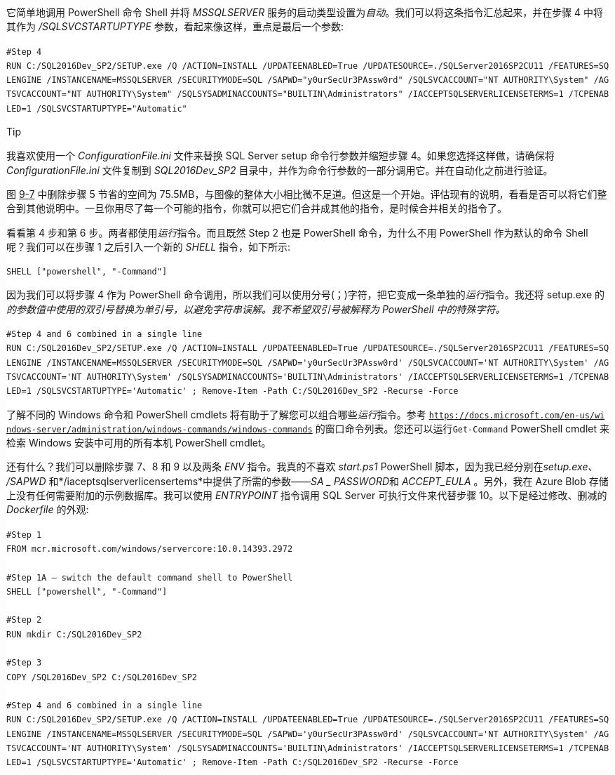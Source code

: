 它简单地调用 PowerShell 命令 Shell 并将 *MSSQLSERVER* 服务的启动类型设置为*自动*。我们可以将这条指令汇总起来，并在步骤 4 中将其作为 */SQLSVCSTARTUPTYPE* 参数，看起来像这样，重点是最后一个参数:

```
#Step 4
RUN C:/SQL2016Dev_SP2/SETUP.exe /Q /ACTION=INSTALL /UPDATEENABLED=True /UPDATESOURCE=./SQLServer2016SP2CU11 /FEATURES=SQLENGINE /INSTANCENAME=MSSQLSERVER /SECURITYMODE=SQL /SAPWD="y0urSecUr3PAssw0rd" /SQLSVCACCOUNT="NT AUTHORITY\System" /AGTSVCACCOUNT="NT AUTHORITY\System" /SQLSYSADMINACCOUNTS="BUILTIN\Administrators" /IACCEPTSQLSERVERLICENSETERMS=1 /TCPENABLED=1 /SQLSVCSTARTUPTYPE="Automatic"

```

Tip

我喜欢使用一个 *ConfigurationFile.ini* 文件来替换 SQL Server setup 命令行参数并缩短步骤 4。如果您选择这样做，请确保将 *ConfigurationFile.ini* 文件复制到 *SQL2016Dev_SP2* 目录中，并作为命令行参数的一部分调用它。并在自动化之前进行验证。

图 [9-7](#Fig7) 中删除步骤 5 节省的空间为 75.5MB，与图像的整体大小相比微不足道。但这是一个开始。评估现有的说明，看看是否可以将它们整合到其他说明中。一旦你用尽了每一个可能的指令，你就可以把它们合并成其他的指令，是时候合并相关的指令了。

看看第 4 步和第 6 步。两者都使用*运行*指令。而且既然 Step 2 也是 PowerShell 命令，为什么不用 PowerShell 作为默认的命令 Shell 呢？我们可以在步骤 1 之后引入一个新的 *SHELL* 指令，如下所示:

```
SHELL ["powershell", "-Command"]

```

因为我们可以将步骤 4 作为 PowerShell 命令调用，所以我们可以使用分号(；)字符，把它变成一条单独的*运行*指令。我还将 setup.exe 的*的参数值中使用的双引号替换为单引号，以避免字符串误解。我不希望双引号被解释为 PowerShell 中的特殊字符。*

```
#Step 4 and 6 combined in a single line
RUN C:/SQL2016Dev_SP2/SETUP.exe /Q /ACTION=INSTALL /UPDATEENABLED=True /UPDATESOURCE=./SQLServer2016SP2CU11 /FEATURES=SQLENGINE /INSTANCENAME=MSSQLSERVER /SECURITYMODE=SQL /SAPWD='y0urSecUr3PAssw0rd' /SQLSVCACCOUNT='NT AUTHORITY\System' /AGTSVCACCOUNT='NT AUTHORITY\System' /SQLSYSADMINACCOUNTS='BUILTIN\Administrators' /IACCEPTSQLSERVERLICENSETERMS=1 /TCPENABLED=1 /SQLSVCSTARTUPTYPE='Automatic' ; Remove-Item -Path C:/SQL2016Dev_SP2 -Recurse -Force

```

了解不同的 Windows 命令和 PowerShell cmdlets 将有助于了解您可以组合哪些*运行*指令。参考 [`https://docs.microsoft.com/en-us/windows-server/administration/windows-commands/windows-commands`](https://docs.microsoft.com/en-us/windows-server/administration/windows-commands/windows-commands) 的窗口命令列表。您还可以运行`Get-Command` PowerShell cmdlet 来检索 Windows 安装中可用的所有本机 PowerShell cmdlet。

还有什么？我们可以删除步骤 7、8 和 9 以及两条 *ENV* 指令。我真的不喜欢 *start.ps1* PowerShell 脚本，因为我已经分别在*setup.exe*、 */SAPWD* 和*/iaceptsqlserverlicensertems*中提供了所需的参数——*SA _ PASSWORD*和 *ACCEPT_EULA* 。另外，我在 Azure Blob 存储上没有任何需要附加的示例数据库。我可以使用 *ENTRYPOINT* 指令调用 SQL Server 可执行文件来代替步骤 10。以下是经过修改、删减的 *Dockerfile* 的外观:

```
#Step 1
FROM mcr.microsoft.com/windows/servercore:10.0.14393.2972

#Step 1A – switch the default command shell to PowerShell
SHELL ["powershell", "-Command"]

#Step 2
RUN mkdir C:/SQL2016Dev_SP2

#Step 3
COPY /SQL2016Dev_SP2 C:/SQL2016Dev_SP2

#Step 4 and 6 combined in a single line
RUN C:/SQL2016Dev_SP2/SETUP.exe /Q /ACTION=INSTALL /UPDATEENABLED=True /UPDATESOURCE=./SQLServer2016SP2CU11 /FEATURES=SQLENGINE /INSTANCENAME=MSSQLSERVER /SECURITYMODE=SQL /SAPWD='y0urSecUr3PAssw0rd' /SQLSVCACCOUNT='NT AUTHORITY\System' /AGTSVCACCOUNT='NT AUTHORITY\System' /SQLSYSADMINACCOUNTS='BUILTIN\Administrators' /IACCEPTSQLSERVERLICENSETERMS=1 /TCPENABLED=1 /SQLSVCSTARTUPTYPE='Automatic' ; Remove-Item -Path C:/SQL2016Dev_SP2 -Recurse -Force

```